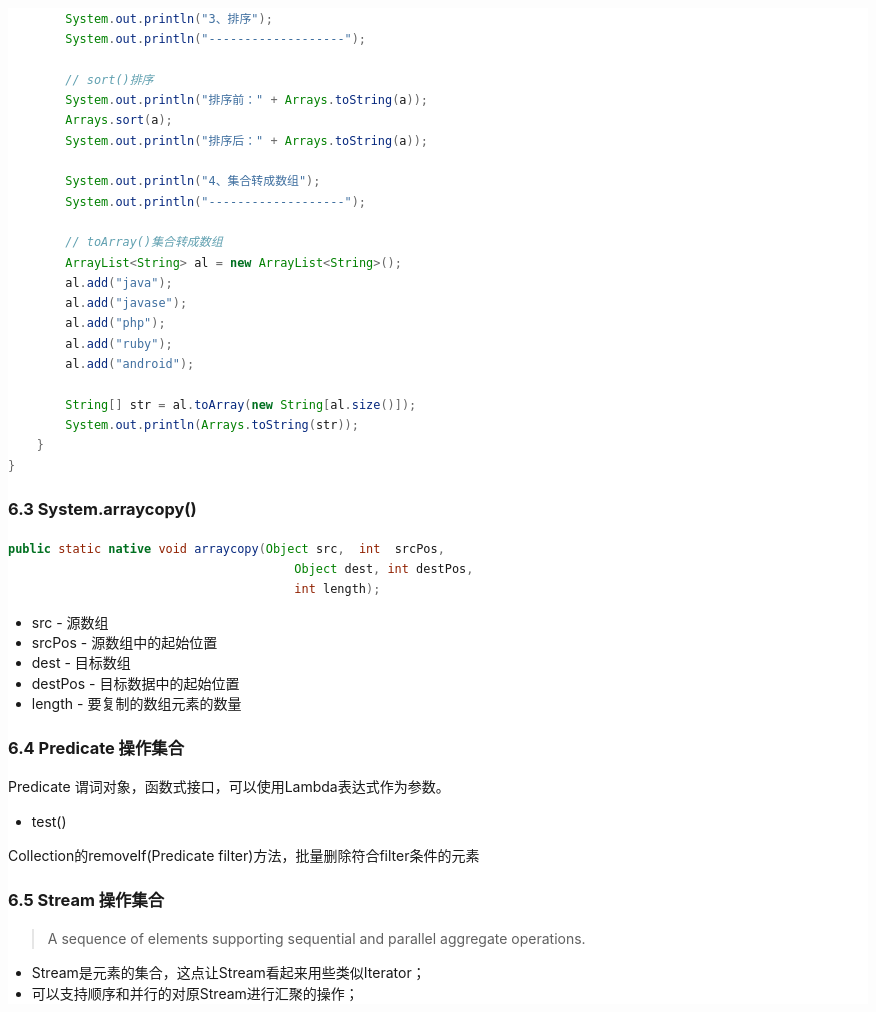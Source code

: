 ```java
		System.out.println("3、排序");
		System.out.println("-------------------");

		// sort()排序
		System.out.println("排序前：" + Arrays.toString(a));
		Arrays.sort(a);
		System.out.println("排序后：" + Arrays.toString(a));

		System.out.println("4、集合转成数组");
		System.out.println("-------------------");

		// toArray()集合转成数组
		ArrayList<String> al = new ArrayList<String>();
		al.add("java");
		al.add("javase");
		al.add("php");
		al.add("ruby");
		al.add("android");

		String[] str = al.toArray(new String[al.size()]);
		System.out.println(Arrays.toString(str));
	}
}
```
### 6.3 System.arraycopy()

```java
public static native void arraycopy(Object src,  int  srcPos,  
                                        Object dest, int destPos,  
                                        int length);  
```

- src - 源数组
- srcPos - 源数组中的起始位置
- dest - 目标数组
- destPos - 目标数据中的起始位置
- length - 要复制的数组元素的数量

### 6.4 Predicate 操作集合

Predicate 谓词对象，函数式接口，可以使用Lambda表达式作为参数。

- test()

Collection的removeIf(Predicate filter)方法，批量删除符合filter条件的元素

### 6.5 Stream 操作集合

> A sequence of elements supporting sequential and parallel aggregate operations.

- Stream是元素的集合，这点让Stream看起来用些类似Iterator；
- 可以支持顺序和并行的对原Stream进行汇聚的操作；
